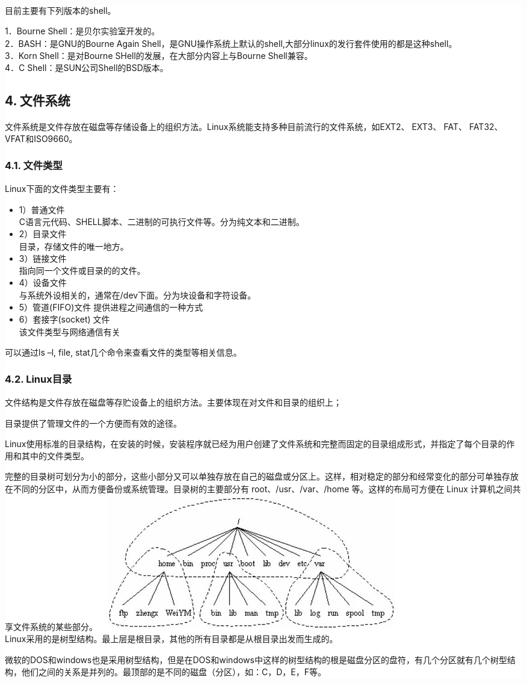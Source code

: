 目前主要有下列版本的shell。

1．Bourne Shell：是贝尔实验室开发的。   
2．BASH：是GNU的Bourne Again Shell，是GNU操作系统上默认的shell,大部分linux的发行套件使用的都是这种shell。   
3．Korn Shell：是对Bourne SHell的发展，在大部分内容上与Bourne Shell兼容。   
4．C Shell：是SUN公司Shell的BSD版本。
##  4. <a name='-1'></a>文件系统
文件系统是文件存放在磁盘等存储设备上的组织方法。Linux系统能支持多种目前流行的文件系统，如EXT2、 EXT3、 FAT、 FAT32、 VFAT和ISO9660。
###  4.1. <a name='-1'></a>文件类型
Linux下面的文件类型主要有：

* 1）普通文件   
C语言元代码、SHELL脚本、二进制的可执行文件等。分为纯文本和二进制。
* 2）目录文件   
目录，存储文件的唯一地方。
* 3）链接文件   
指向同一个文件或目录的的文件。
* 4）设备文件   
与系统外设相关的，通常在/dev下面。分为块设备和字符设备。
* 5）管道(FIFO)文件 
提供进程之间通信的一种方式
* 6）套接字(socket) 文件    
该文件类型与网络通信有关

可以通过ls –l, file, stat几个命令来查看文件的类型等相关信息。
###  4.2. <a name='Linux'></a>Linux目录
文件结构是文件存放在磁盘等存贮设备上的组织方法。主要体现在对文件和目录的组织上；

目录提供了管理文件的一个方便而有效的途径。

Linux使用标准的目录结构，在安装的时候，安装程序就已经为用户创建了文件系统和完整而固定的目录组成形式，并指定了每个目录的作用和其中的文件类型。

完整的目录树可划分为小的部分，这些小部分又可以单独存放在自己的磁盘或分区上。这样，相对稳定的部分和经常变化的部分可单独存放在不同的分区中，从而方便备份或系统管理。目录树的主要部分有 root、/usr、/var、/home 等。这样的布局可方便在 Linux 计算机之间共享文件系统的某些部分。
![目录](images/linux-system-4.jpg)   
Linux采用的是树型结构。最上层是根目录，其他的所有目录都是从根目录出发而生成的。

微软的DOS和windows也是采用树型结构，但是在DOS和windows中这样的树型结构的根是磁盘分区的盘符，有几个分区就有几个树型结构，他们之间的关系是并列的。最顶部的是不同的磁盘（分区），如：C，D，E，F等。
